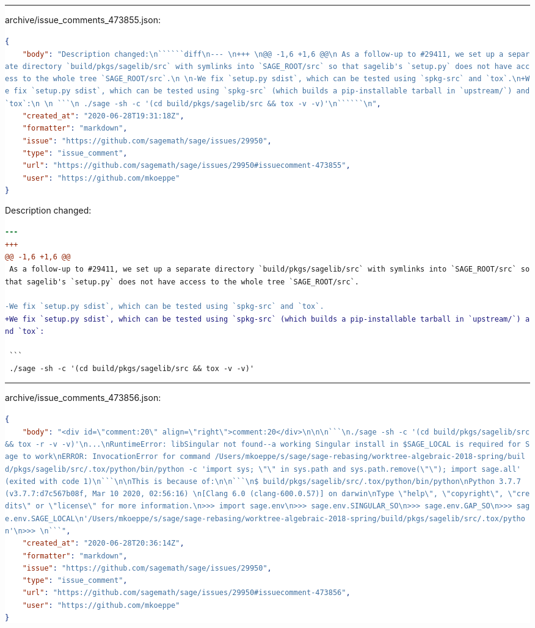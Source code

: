 

---

archive/issue_comments_473855.json:
```json
{
    "body": "Description changed:\n``````diff\n--- \n+++ \n@@ -1,6 +1,6 @@\n As a follow-up to #29411, we set up a separate directory `build/pkgs/sagelib/src` with symlinks into `SAGE_ROOT/src` so that sagelib's `setup.py` does not have access to the whole tree `SAGE_ROOT/src`.\n \n-We fix `setup.py sdist`, which can be tested using `spkg-src` and `tox`.\n+We fix `setup.py sdist`, which can be tested using `spkg-src` (which builds a pip-installable tarball in `upstream/`) and `tox`:\n \n ```\n ./sage -sh -c '(cd build/pkgs/sagelib/src && tox -v -v)'\n``````\n",
    "created_at": "2020-06-28T19:31:18Z",
    "formatter": "markdown",
    "issue": "https://github.com/sagemath/sage/issues/29950",
    "type": "issue_comment",
    "url": "https://github.com/sagemath/sage/issues/29950#issuecomment-473855",
    "user": "https://github.com/mkoeppe"
}
```

Description changed:
``````diff
--- 
+++ 
@@ -1,6 +1,6 @@
 As a follow-up to #29411, we set up a separate directory `build/pkgs/sagelib/src` with symlinks into `SAGE_ROOT/src` so that sagelib's `setup.py` does not have access to the whole tree `SAGE_ROOT/src`.
 
-We fix `setup.py sdist`, which can be tested using `spkg-src` and `tox`.
+We fix `setup.py sdist`, which can be tested using `spkg-src` (which builds a pip-installable tarball in `upstream/`) and `tox`:
 
 ```
 ./sage -sh -c '(cd build/pkgs/sagelib/src && tox -v -v)'
``````




---

archive/issue_comments_473856.json:
```json
{
    "body": "<div id=\"comment:20\" align=\"right\">comment:20</div>\n\n\n```\n./sage -sh -c '(cd build/pkgs/sagelib/src && tox -r -v -v)'\n...\nRuntimeError: libSingular not found--a working Singular install in $SAGE_LOCAL is required for Sage to work\nERROR: InvocationError for command /Users/mkoeppe/s/sage/sage-rebasing/worktree-algebraic-2018-spring/build/pkgs/sagelib/src/.tox/python/bin/python -c 'import sys; \"\" in sys.path and sys.path.remove(\"\"); import sage.all' (exited with code 1)\n```\n\nThis is because of:\n\n```\n$ build/pkgs/sagelib/src/.tox/python/bin/python\nPython 3.7.7 (v3.7.7:d7c567b08f, Mar 10 2020, 02:56:16) \n[Clang 6.0 (clang-600.0.57)] on darwin\nType \"help\", \"copyright\", \"credits\" or \"license\" for more information.\n>>> import sage.env\n>>> sage.env.SINGULAR_SO\n>>> sage.env.GAP_SO\n>>> sage.env.SAGE_LOCAL\n'/Users/mkoeppe/s/sage/sage-rebasing/worktree-algebraic-2018-spring/build/pkgs/sagelib/src/.tox/python'\n>>> \n```",
    "created_at": "2020-06-28T20:36:14Z",
    "formatter": "markdown",
    "issue": "https://github.com/sagemath/sage/issues/29950",
    "type": "issue_comment",
    "url": "https://github.com/sagemath/sage/issues/29950#issuecomment-473856",
    "user": "https://github.com/mkoeppe"
}
```
